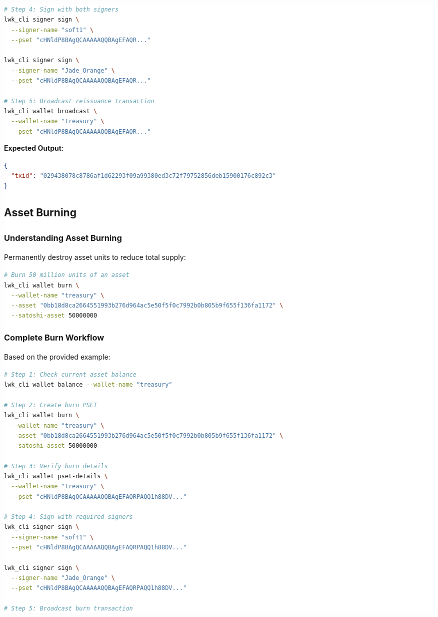 ```bash
# Step 4: Sign with both signers
lwk_cli signer sign \
  --signer-name "soft1" \
  --pset "cHNldP8BAgQCAAAAAQQBAgEFAQR..."

lwk_cli signer sign \
  --signer-name "Jade_Orange" \
  --pset "cHNldP8BAgQCAAAAAQQBAgEFAQR..."

# Step 5: Broadcast reissuance transaction
lwk_cli wallet broadcast \
  --wallet-name "treasury" \
  --pset "cHNldP8BAgQCAAAAAQQBAgEFAQR..."
```

**Expected Output**:
```json
{
  "txid": "029438078c8786af1d62293f09a99380ed3c72f79752856deb15900176c892c3"
}
```

## Asset Burning

### Understanding Asset Burning

Permanently destroy asset units to reduce total supply:

```bash
# Burn 50 million units of an asset
lwk_cli wallet burn \
  --wallet-name "treasury" \
  --asset "0bb18d8ca2664551993b276d964ac5e50f5f0c7992b0b805b9f655f136fa1172" \
  --satoshi-asset 50000000
```

### Complete Burn Workflow

Based on the provided example:

```bash
# Step 1: Check current asset balance
lwk_cli wallet balance --wallet-name "treasury"

# Step 2: Create burn PSET
lwk_cli wallet burn \
  --wallet-name "treasury" \
  --asset "0bb18d8ca2664551993b276d964ac5e50f5f0c7992b0b805b9f655f136fa1172" \
  --satoshi-asset 50000000

# Step 3: Verify burn details
lwk_cli wallet pset-details \
  --wallet-name "treasury" \
  --pset "cHNldP8BAgQCAAAAAQQBAgEFAQRPAQQ1h88DV..."

# Step 4: Sign with required signers
lwk_cli signer sign \
  --signer-name "soft1" \
  --pset "cHNldP8BAgQCAAAAAQQBAgEFAQRPAQQ1h88DV..."

lwk_cli signer sign \
  --signer-name "Jade_Orange" \
  --pset "cHNldP8BAgQCAAAAAQQBAgEFAQRPAQQ1h88DV..."

# Step 5: Broadcast burn transaction
```